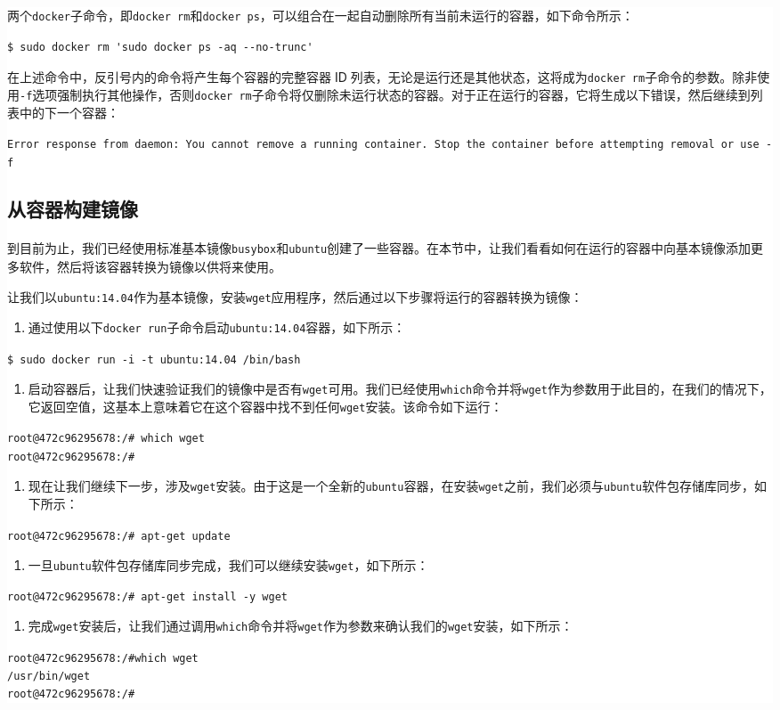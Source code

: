 两个`docker`子命令，即`docker rm`和`docker ps`，可以组合在一起自动删除所有当前未运行的容器，如下命令所示：

```
$ sudo docker rm 'sudo docker ps -aq --no-trunc'

```

在上述命令中，反引号内的命令将产生每个容器的完整容器 ID 列表，无论是运行还是其他状态，这将成为`docker rm`子命令的参数。除非使用`-f`选项强制执行其他操作，否则`docker rm`子命令将仅删除未运行状态的容器。对于正在运行的容器，它将生成以下错误，然后继续到列表中的下一个容器：

```
Error response from daemon: You cannot remove a running container. Stop the container before attempting removal or use -f

```

## 从容器构建镜像

到目前为止，我们已经使用标准基本镜像`busybox`和`ubuntu`创建了一些容器。在本节中，让我们看看如何在运行的容器中向基本镜像添加更多软件，然后将该容器转换为镜像以供将来使用。

让我们以`ubuntu:14.04`作为基本镜像，安装`wget`应用程序，然后通过以下步骤将运行的容器转换为镜像：

1.  通过使用以下`docker run`子命令启动`ubuntu:14.04`容器，如下所示：

```
$ sudo docker run -i -t ubuntu:14.04 /bin/bash

```

1.  启动容器后，让我们快速验证我们的镜像中是否有`wget`可用。我们已经使用`which`命令并将`wget`作为参数用于此目的，在我们的情况下，它返回空值，这基本上意味着它在这个容器中找不到任何`wget`安装。该命令如下运行：

```
root@472c96295678:/# which wget
root@472c96295678:/#

```

1.  现在让我们继续下一步，涉及`wget`安装。由于这是一个全新的`ubuntu`容器，在安装`wget`之前，我们必须与`ubuntu`软件包存储库同步，如下所示：

```
root@472c96295678:/# apt-get update

```

1.  一旦`ubuntu`软件包存储库同步完成，我们可以继续安装`wget`，如下所示：

```
root@472c96295678:/# apt-get install -y wget

```

1.  完成`wget`安装后，让我们通过调用`which`命令并将`wget`作为参数来确认我们的`wget`安装，如下所示：

```
root@472c96295678:/#which wget
/usr/bin/wget
root@472c96295678:/#

```
